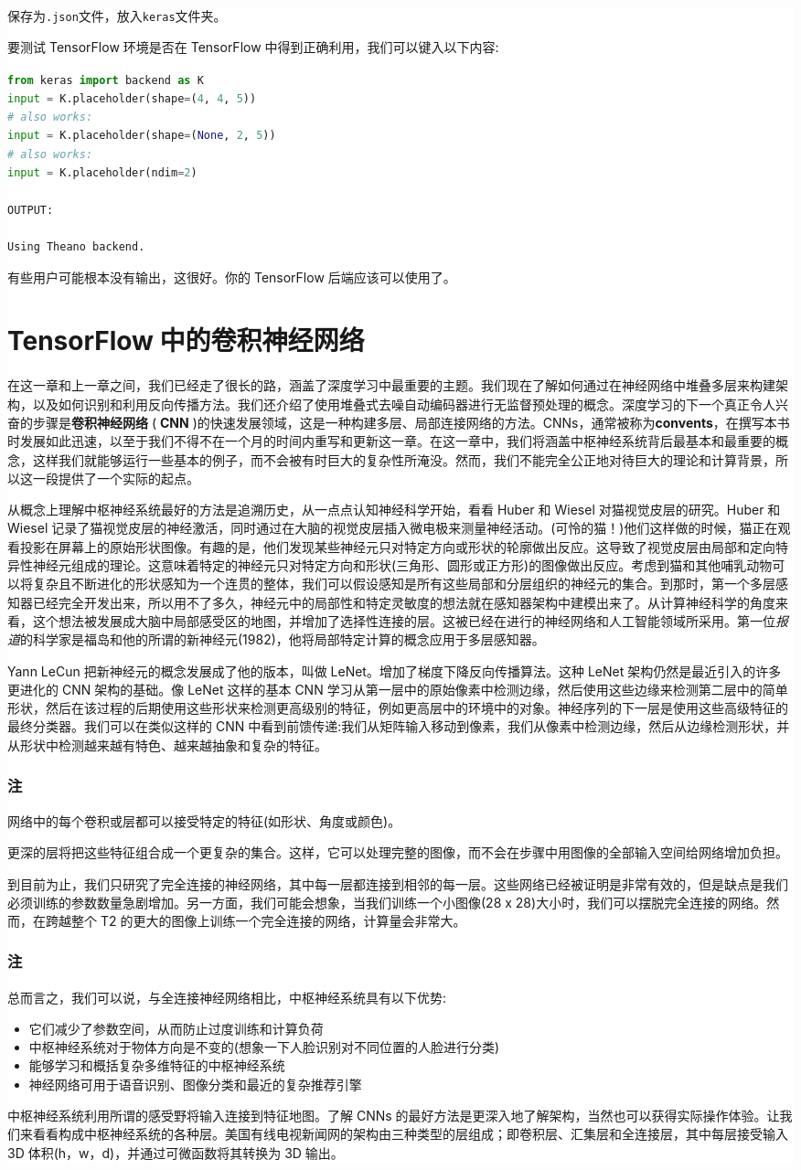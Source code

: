 保存为`.json`文件，放入`keras`文件夹。

要测试 TensorFlow 环境是否在 TensorFlow 中得到正确利用，我们可以键入以下内容:

```py
from keras import backend as K
input = K.placeholder(shape=(4, 4, 5))
# also works:
input = K.placeholder(shape=(None, 2, 5))
# also works:
input = K.placeholder(ndim=2)

OUTPUT:

Using Theano backend.
```

有些用户可能根本没有输出，这很好。你的 TensorFlow 后端应该可以使用了。

# TensorFlow 中的卷积神经网络

在这一章和上一章之间，我们已经走了很长的路，涵盖了深度学习中最重要的主题。我们现在了解如何通过在神经网络中堆叠多层来构建架构，以及如何识别和利用反向传播方法。我们还介绍了使用堆叠式去噪自动编码器进行无监督预处理的概念。深度学习的下一个真正令人兴奋的步骤是**卷积神经网络** ( **CNN** )的快速发展领域，这是一种构建多层、局部连接网络的方法。CNNs，通常被称为**convents**，在撰写本书时发展如此迅速，以至于我们不得不在一个月的时间内重写和更新这一章。在这一章中，我们将涵盖中枢神经系统背后最基本和最重要的概念，这样我们就能够运行一些基本的例子，而不会被有时巨大的复杂性所淹没。然而，我们不能完全公正地对待巨大的理论和计算背景，所以这一段提供了一个实际的起点。

从概念上理解中枢神经系统最好的方法是追溯历史，从一点点认知神经科学开始，看看 Huber 和 Wiesel 对猫视觉皮层的研究。Huber 和 Wiesel 记录了猫视觉皮层的神经激活，同时通过在大脑的视觉皮层插入微电极来测量神经活动。(可怜的猫！)他们这样做的时候，猫正在观看投影在屏幕上的原始形状图像。有趣的是，他们发现某些神经元只对特定方向或形状的轮廓做出反应。这导致了视觉皮层由局部和定向特异性神经元组成的理论。这意味着特定的神经元只对特定方向和形状(三角形、圆形或正方形)的图像做出反应。考虑到猫和其他哺乳动物可以将复杂且不断进化的形状感知为一个连贯的整体，我们可以假设感知是所有这些局部和分层组织的神经元的集合。到那时，第一个多层感知器已经完全开发出来，所以用不了多久，神经元中的局部性和特定灵敏度的想法就在感知器架构中建模出来了。从计算神经科学的角度来看，这个想法被发展成大脑中局部感受区的地图，并增加了选择性连接的层。这被已经在进行的神经网络和人工智能领域所采用。第一位*报道*的科学家是福岛和他的所谓的新神经元(1982)，他将局部特定计算的概念应用于多层感知器。

Yann LeCun 把新神经元的概念发展成了他的版本，叫做 LeNet。增加了梯度下降反向传播算法。这种 LeNet 架构仍然是最近引入的许多更进化的 CNN 架构的基础。像 LeNet 这样的基本 CNN 学习从第一层中的原始像素中检测边缘，然后使用这些边缘来检测第二层中的简单形状，然后在该过程的后期使用这些形状来检测更高级别的特征，例如更高层中的环境中的对象。神经序列的下一层是使用这些高级特征的最终分类器。我们可以在类似这样的 CNN 中看到前馈传递:我们从矩阵输入移动到像素，我们从像素中检测边缘，然后从边缘检测形状，并从形状中检测越来越有特色、越来越抽象和复杂的特征。

### 注

网络中的每个卷积或层都可以接受特定的特征(如形状、角度或颜色)。

更深的层将把这些特征组合成一个更复杂的集合。这样，它可以处理完整的图像，而不会在步骤中用图像的全部输入空间给网络增加负担。

到目前为止，我们只研究了完全连接的神经网络，其中每一层都连接到相邻的每一层。这些网络已经被证明是非常有效的，但是缺点是我们必须训练的参数数量急剧增加。另一方面，我们可能会想象，当我们训练一个小图像(28 x 28)大小时，我们可以摆脱完全连接的网络。然而，在跨越整个 T2 的更大的图像上训练一个完全连接的网络，计算量会非常大。

### 注

总而言之，我们可以说，与全连接神经网络相比，中枢神经系统具有以下优势:

*   它们减少了参数空间，从而防止过度训练和计算负荷
*   中枢神经系统对于物体方向是不变的(想象一下人脸识别对不同位置的人脸进行分类)
*   能够学习和概括复杂多维特征的中枢神经系统
*   神经网络可用于语音识别、图像分类和最近的复杂推荐引擎

中枢神经系统利用所谓的感受野将输入连接到特征地图。了解 CNNs 的最好方法是更深入地了解架构，当然也可以获得实际操作体验。让我们来看看构成中枢神经系统的各种层。美国有线电视新闻网的架构由三种类型的层组成；即卷积层、汇集层和全连接层，其中每层接受输入 3D 体积(h，w，d)，并通过可微函数将其转换为 3D 输出。
